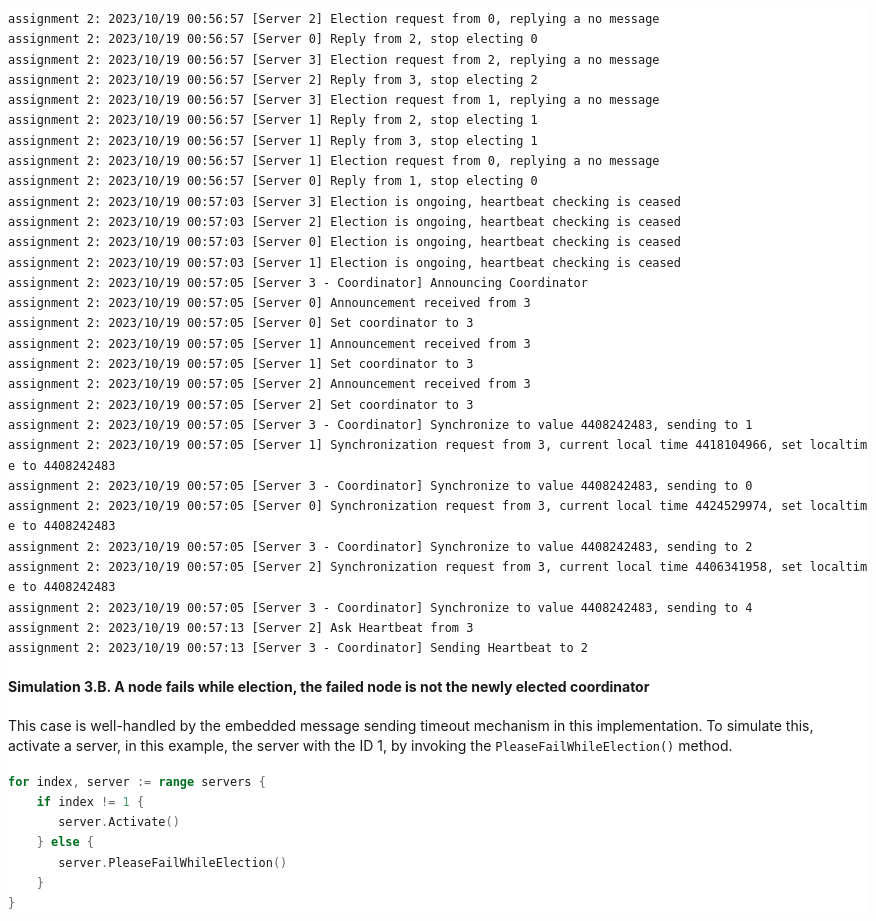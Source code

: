```
assignment 2: 2023/10/19 00:56:57 [Server 2] Election request from 0, replying a no message
assignment 2: 2023/10/19 00:56:57 [Server 0] Reply from 2, stop electing 0
assignment 2: 2023/10/19 00:56:57 [Server 3] Election request from 2, replying a no message
assignment 2: 2023/10/19 00:56:57 [Server 2] Reply from 3, stop electing 2
assignment 2: 2023/10/19 00:56:57 [Server 3] Election request from 1, replying a no message
assignment 2: 2023/10/19 00:56:57 [Server 1] Reply from 2, stop electing 1
assignment 2: 2023/10/19 00:56:57 [Server 1] Reply from 3, stop electing 1
assignment 2: 2023/10/19 00:56:57 [Server 1] Election request from 0, replying a no message
assignment 2: 2023/10/19 00:56:57 [Server 0] Reply from 1, stop electing 0
assignment 2: 2023/10/19 00:57:03 [Server 3] Election is ongoing, heartbeat checking is ceased
assignment 2: 2023/10/19 00:57:03 [Server 2] Election is ongoing, heartbeat checking is ceased
assignment 2: 2023/10/19 00:57:03 [Server 0] Election is ongoing, heartbeat checking is ceased
assignment 2: 2023/10/19 00:57:03 [Server 1] Election is ongoing, heartbeat checking is ceased
assignment 2: 2023/10/19 00:57:05 [Server 3 - Coordinator] Announcing Coordinator
assignment 2: 2023/10/19 00:57:05 [Server 0] Announcement received from 3
assignment 2: 2023/10/19 00:57:05 [Server 0] Set coordinator to 3
assignment 2: 2023/10/19 00:57:05 [Server 1] Announcement received from 3
assignment 2: 2023/10/19 00:57:05 [Server 1] Set coordinator to 3
assignment 2: 2023/10/19 00:57:05 [Server 2] Announcement received from 3
assignment 2: 2023/10/19 00:57:05 [Server 2] Set coordinator to 3
assignment 2: 2023/10/19 00:57:05 [Server 3 - Coordinator] Synchronize to value 4408242483, sending to 1
assignment 2: 2023/10/19 00:57:05 [Server 1] Synchronization request from 3, current local time 4418104966, set localtime to 4408242483
assignment 2: 2023/10/19 00:57:05 [Server 3 - Coordinator] Synchronize to value 4408242483, sending to 0
assignment 2: 2023/10/19 00:57:05 [Server 0] Synchronization request from 3, current local time 4424529974, set localtime to 4408242483
assignment 2: 2023/10/19 00:57:05 [Server 3 - Coordinator] Synchronize to value 4408242483, sending to 2
assignment 2: 2023/10/19 00:57:05 [Server 2] Synchronization request from 3, current local time 4406341958, set localtime to 4408242483
assignment 2: 2023/10/19 00:57:05 [Server 3 - Coordinator] Synchronize to value 4408242483, sending to 4
assignment 2: 2023/10/19 00:57:13 [Server 2] Ask Heartbeat from 3
assignment 2: 2023/10/19 00:57:13 [Server 3 - Coordinator] Sending Heartbeat to 2
```

#### Simulation 3.B. A node fails while election, the failed node is not the newly elected coordinator

This case is well-handled by the embedded message sending timeout mechanism in this implementation. To simulate this, activate a server, in this example, the server with the ID 1, by invoking the `PleaseFailWhileElection()` method.

```go
for index, server := range servers {
    if index != 1 {
       server.Activate()
    } else {
       server.PleaseFailWhileElection()
    }
}
```
